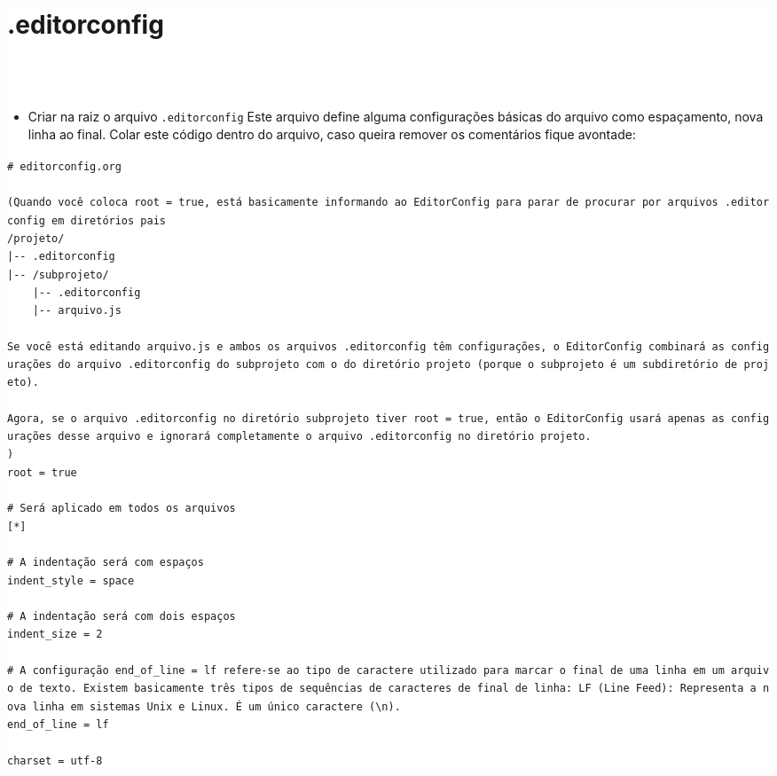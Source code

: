 # .editorconfig

<br>
<br>

- Criar na raiz o arquivo
```.editorconfig```
Este arquivo define alguma configurações básicas do arquivo como espaçamento, nova linha ao final.
Colar este código dentro do arquivo, caso queira remover os comentários fique avontade:

```
# editorconfig.org

(Quando você coloca root = true, está basicamente informando ao EditorConfig para parar de procurar por arquivos .editorconfig em diretórios pais
/projeto/
|-- .editorconfig
|-- /subprojeto/
    |-- .editorconfig
    |-- arquivo.js

Se você está editando arquivo.js e ambos os arquivos .editorconfig têm configurações, o EditorConfig combinará as configurações do arquivo .editorconfig do subprojeto com o do diretório projeto (porque o subprojeto é um subdiretório de projeto).

Agora, se o arquivo .editorconfig no diretório subprojeto tiver root = true, então o EditorConfig usará apenas as configurações desse arquivo e ignorará completamente o arquivo .editorconfig no diretório projeto.
)
root = true

# Será aplicado em todos os arquivos
[*]

# A indentação será com espaços
indent_style = space

# A indentação será com dois espaços
indent_size = 2

# A configuração end_of_line = lf refere-se ao tipo de caractere utilizado para marcar o final de uma linha em um arquivo de texto. Existem basicamente três tipos de sequências de caracteres de final de linha: LF (Line Feed): Representa a nova linha em sistemas Unix e Linux. É um único caractere (\n).
end_of_line = lf

charset = utf-8
